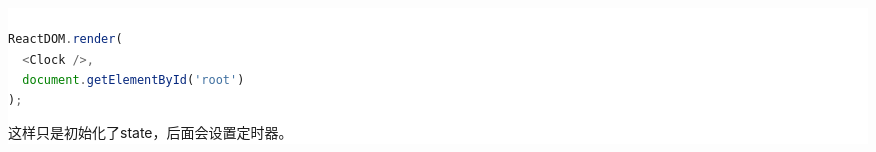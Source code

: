 ```javascript

ReactDOM.render(
  <Clock />,
  document.getElementById('root')
);
```
这样只是初始化了state，后面会设置定时器。
